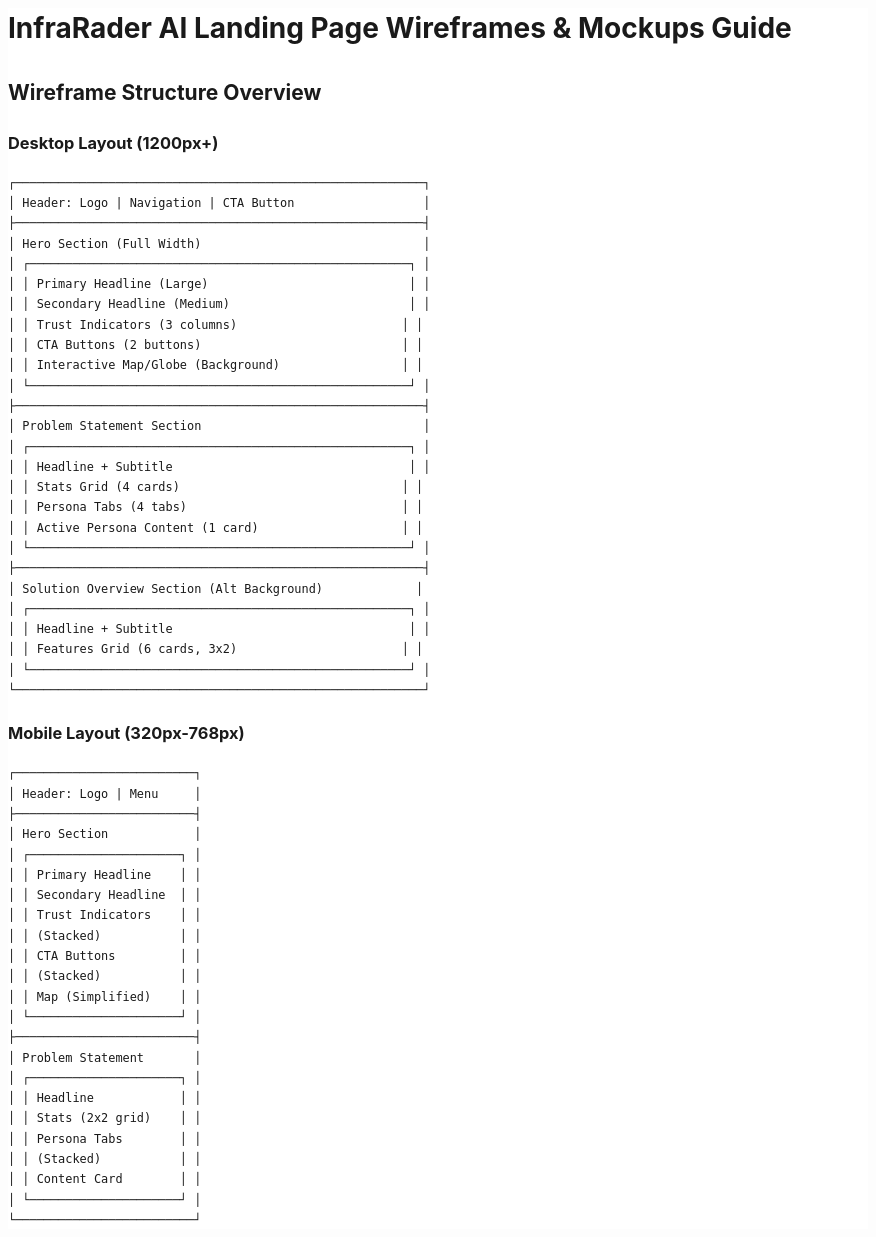 # InfraRader AI Landing Page Wireframes & Mockups Guide

## Wireframe Structure Overview

### Desktop Layout (1200px+)

```
┌─────────────────────────────────────────────────────────┐
│ Header: Logo | Navigation | CTA Button                  │
├─────────────────────────────────────────────────────────┤
│ Hero Section (Full Width)                               │
│ ┌─────────────────────────────────────────────────────┐ │
│ │ Primary Headline (Large)                            │ │
│ │ Secondary Headline (Medium)                         │ │
│ │ Trust Indicators (3 columns)                       │ │
│ │ CTA Buttons (2 buttons)                            │ │
│ │ Interactive Map/Globe (Background)                 │ │
│ └─────────────────────────────────────────────────────┘ │
├─────────────────────────────────────────────────────────┤
│ Problem Statement Section                               │
│ ┌─────────────────────────────────────────────────────┐ │
│ │ Headline + Subtitle                                 │ │
│ │ Stats Grid (4 cards)                               │ │
│ │ Persona Tabs (4 tabs)                              │ │
│ │ Active Persona Content (1 card)                    │ │
│ └─────────────────────────────────────────────────────┘ │
├─────────────────────────────────────────────────────────┤
│ Solution Overview Section (Alt Background)             │
│ ┌─────────────────────────────────────────────────────┐ │
│ │ Headline + Subtitle                                 │ │
│ │ Features Grid (6 cards, 3x2)                       │ │
│ └─────────────────────────────────────────────────────┘ │
└─────────────────────────────────────────────────────────┘
```

### Mobile Layout (320px-768px)

```
┌─────────────────────────┐
│ Header: Logo | Menu     │
├─────────────────────────┤
│ Hero Section            │
│ ┌─────────────────────┐ │
│ │ Primary Headline    │ │
│ │ Secondary Headline  │ │
│ │ Trust Indicators    │ │
│ │ (Stacked)           │ │
│ │ CTA Buttons         │ │
│ │ (Stacked)           │ │
│ │ Map (Simplified)    │ │
│ └─────────────────────┘ │
├─────────────────────────┤
│ Problem Statement       │
│ ┌─────────────────────┐ │
│ │ Headline            │ │
│ │ Stats (2x2 grid)    │ │
│ │ Persona Tabs        │ │
│ │ (Stacked)           │ │
│ │ Content Card        │ │
│ └─────────────────────┘ │
└─────────────────────────┘
```
